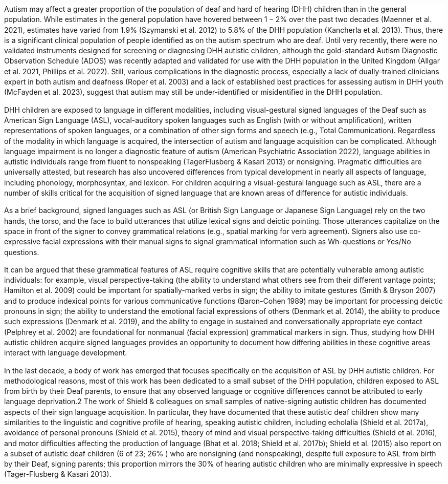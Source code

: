 Autism may affect a greater proportion of the population of deaf and hard of hearing (DHH) children than in the general population. While estimates in the general population have hovered between $1 - 2 \%$ over the past two decades (Maenner et al. 2021), estimates have varied from $1 . 9 \%$ (Szymanski et al. 2012) to $5 . 8 \%$ of the DHH population (Kancherla et al. 2013). Thus, there is a significant clinical population of people identified as on the autism spectrum who are deaf. Until very recently, there were no validated instruments designed for screening or diagnosing DHH autistic children, although the gold-standard Autism Diagnostic Observation Schedule (ADOS) was recently adapted and validated for use with the DHH population in the United Kingdom (Allgar et al. 2021, Phillips et al. 2022). Still, various complications in the diagnostic process, especially a lack of dually-trained clinicians expert in both autism and deafness (Roper et al. 2003) and a lack of established best practices for assessing autism in DHH youth (McFayden et al. 2023), suggest that autism may still be under-identified or misidentified in the DHH population.

DHH children are exposed to language in different modalities, including visual-gestural signed languages of the Deaf such as American Sign Language (ASL), vocal-auditory spoken languages such as English (with or without amplification), written representations of spoken languages, or a combination of other sign forms and speech (e.g., Total Communication). Regardless of the modality in which language is acquired, the intersection of autism and language acquisition can be complicated. Although language impairment is no longer a diagnostic feature of autism (American Psychiatric Association 2022), language abilities in autistic individuals range from fluent to nonspeaking (TagerFlusberg & Kasari 2013) or nonsigning. Pragmatic difficulties are universally attested, but research has also uncovered differences from typical development in nearly all aspects of language, including phonology, morphosyntax, and lexicon. For children acquiring a visual-gestural language such as ASL, there are a number of skills critical for the acquisition of signed language that are known areas of difference for autistic individuals.

As a brief background, signed languages such as ASL (or British Sign Language or Japanese Sign Language) rely on the two hands, the torso, and the face to build utterances that utilize lexical signs and deictic pointing. Those utterances capitalize on the space in front of the signer to convey grammatical relations (e.g., spatial marking for verb agreement). Signers also use co-expressive facial expressions with their manual signs to signal grammatical information such as Wh-questions or Yes/No questions.

It can be argued that these grammatical features of ASL require cognitive skills that are potentially vulnerable among autistic individuals: for example, visual perspective-taking (the ability to understand what others see from their different vantage points; Hamilton et al. 2009) could be important for spatially-marked verbs in sign; the ability to imitate gestures (Smith & Bryson 2007) and to produce indexical points for various communicative functions (Baron-Cohen 1989) may be important for processing deictic pronouns in sign; the ability to understand the emotional facial expressions of others (Denmark et al. 2014), the ability to produce such expressions (Denmark et al. 2019), and the ability to engage in sustained and conversationally appropriate eye contact (Pelphrey et al. 2002) are foundational for nonmanual (facial expression) grammatical markers in sign. Thus, studying how DHH autistic children acquire signed languages provides an opportunity to document how differing abilities in these cognitive areas interact with language development.

In the last decade, a body of work has emerged that focuses specifically on the acquisition of ASL by DHH autistic children. For methodological reasons, most of this work has been dedicated to a small subset of the DHH population, children exposed to ASL from birth by their Deaf parents, to ensure that any observed language or cognitive differences cannot be attributed to early language deprivation.2 The work of Shield & colleagues on small samples of native-signing autistic children has documented aspects of their sign language acquisition. In particular, they have documented that these autistic deaf children show many similarities to the linguistic and cognitive profile of hearing, speaking autistic children, including echolalia (Shield et al. 2017a), avoidance of personal pronouns (Shield et al. 2015), theory of mind and visual perspective-taking difficulties (Shield et al. 2016), and motor difficulties affecting the production of language (Bhat et al. 2018; Shield et al. 2017b); Shield et al. (2015) also report on a subset of autistic deaf children (6 of 23; $2 6 \%$ ) who are nonsigning (and nonspeaking), despite full exposure to ASL from birth by their Deaf, signing parents; this proportion mirrors the $3 0 \%$ of hearing autistic children who are minimally expressive in speech (Tager-Flusberg & Kasari 2013).
